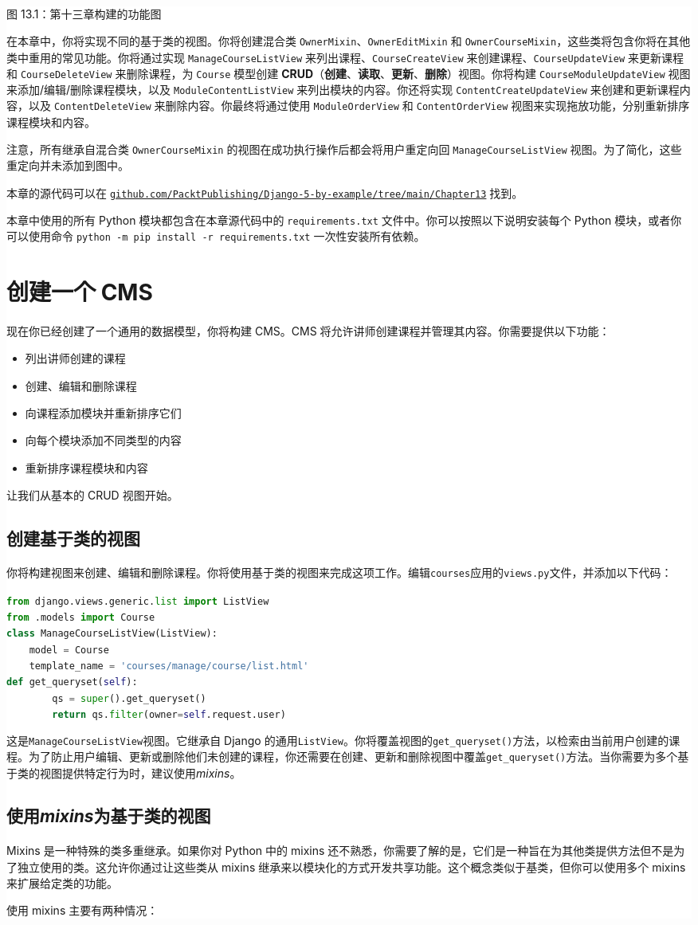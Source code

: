 图 13.1：第十三章构建的功能图

在本章中，你将实现不同的基于类的视图。你将创建混合类 `OwnerMixin`、`OwnerEditMixin` 和 `OwnerCourseMixin`，这些类将包含你将在其他类中重用的常见功能。你将通过实现 `ManageCourseListView` 来列出课程、`CourseCreateView` 来创建课程、`CourseUpdateView` 来更新课程和 `CourseDeleteView` 来删除课程，为 `Course` 模型创建 **CRUD**（**创建**、**读取**、**更新**、**删除**）视图。你将构建 `CourseModuleUpdateView` 视图来添加/编辑/删除课程模块，以及 `ModuleContentListView` 来列出模块的内容。你还将实现 `ContentCreateUpdateView` 来创建和更新课程内容，以及 `ContentDeleteView` 来删除内容。你最终将通过使用 `ModuleOrderView` 和 `ContentOrderView` 视图来实现拖放功能，分别重新排序课程模块和内容。

注意，所有继承自混合类 `OwnerCourseMixin` 的视图在成功执行操作后都会将用户重定向回 `ManageCourseListView` 视图。为了简化，这些重定向并未添加到图中。

本章的源代码可以在 [`github.com/PacktPublishing/Django-5-by-example/tree/main/Chapter13`](https://github.com/PacktPublishing/Django-5-by-example/tree/main/Chapter13) 找到。

本章中使用的所有 Python 模块都包含在本章源代码中的 `requirements.txt` 文件中。你可以按照以下说明安装每个 Python 模块，或者你可以使用命令 `python -m pip install -r requirements.txt` 一次性安装所有依赖。

# 创建一个 CMS

现在你已经创建了一个通用的数据模型，你将构建 CMS。CMS 将允许讲师创建课程并管理其内容。你需要提供以下功能：

+   列出讲师创建的课程

+   创建、编辑和删除课程

+   向课程添加模块并重新排序它们

+   向每个模块添加不同类型的内容

+   重新排序课程模块和内容

让我们从基本的 CRUD 视图开始。

## 创建基于类的视图

你将构建视图来创建、编辑和删除课程。你将使用基于类的视图来完成这项工作。编辑`courses`应用的`views.py`文件，并添加以下代码：

```py
from django.views.generic.list import ListView
from .models import Course
class ManageCourseListView(ListView):
    model = Course
    template_name = 'courses/manage/course/list.html'
def get_queryset(self):
        qs = super().get_queryset()
        return qs.filter(owner=self.request.user) 
```

这是`ManageCourseListView`视图。它继承自 Django 的通用`ListView`。你将覆盖视图的`get_queryset()`方法，以检索由当前用户创建的课程。为了防止用户编辑、更新或删除他们未创建的课程，你还需要在创建、更新和删除视图中覆盖`get_queryset()`方法。当你需要为多个基于类的视图提供特定行为时，建议使用*mixins*。

## 使用*mixins*为基于类的视图

Mixins 是一种特殊的类多重继承。如果你对 Python 中的 mixins 还不熟悉，你需要了解的是，它们是一种旨在为其他类提供方法但不是为了独立使用的类。这允许你通过让这些类从 mixins 继承来以模块化的方式开发共享功能。这个概念类似于基类，但你可以使用多个 mixins 来扩展给定类的功能。

使用 mixins 主要有两种情况：
